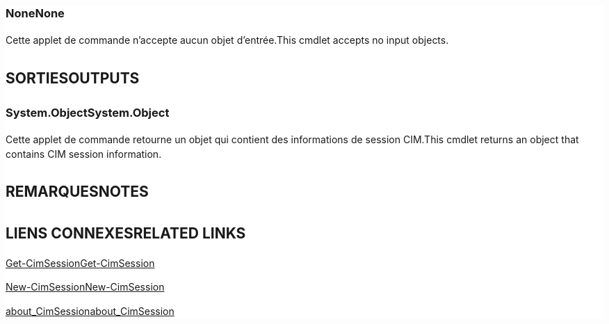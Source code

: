 ### <span data-ttu-id="d99fd-151">None</span><span class="sxs-lookup"><span data-stu-id="d99fd-151">None</span></span>

<span data-ttu-id="d99fd-152">Cette applet de commande n’accepte aucun objet d’entrée.</span><span class="sxs-lookup"><span data-stu-id="d99fd-152">This cmdlet accepts no input objects.</span></span>

## <span data-ttu-id="d99fd-153">SORTIES</span><span class="sxs-lookup"><span data-stu-id="d99fd-153">OUTPUTS</span></span>

### <span data-ttu-id="d99fd-154">System.Object</span><span class="sxs-lookup"><span data-stu-id="d99fd-154">System.Object</span></span>

<span data-ttu-id="d99fd-155">Cette applet de commande retourne un objet qui contient des informations de session CIM.</span><span class="sxs-lookup"><span data-stu-id="d99fd-155">This cmdlet returns an object that contains CIM session information.</span></span>

## <span data-ttu-id="d99fd-156">REMARQUES</span><span class="sxs-lookup"><span data-stu-id="d99fd-156">NOTES</span></span>

## <span data-ttu-id="d99fd-157">LIENS CONNEXES</span><span class="sxs-lookup"><span data-stu-id="d99fd-157">RELATED LINKS</span></span>

[<span data-ttu-id="d99fd-158">Get-CimSession</span><span class="sxs-lookup"><span data-stu-id="d99fd-158">Get-CimSession</span></span>](Get-CimSession.md)

[<span data-ttu-id="d99fd-159">New-CimSession</span><span class="sxs-lookup"><span data-stu-id="d99fd-159">New-CimSession</span></span>](New-CimSession.md)

[<span data-ttu-id="d99fd-160">about_CimSession</span><span class="sxs-lookup"><span data-stu-id="d99fd-160">about_CimSession</span></span>](../Microsoft.PowerShell.Core/About/about_CimSession.md)

